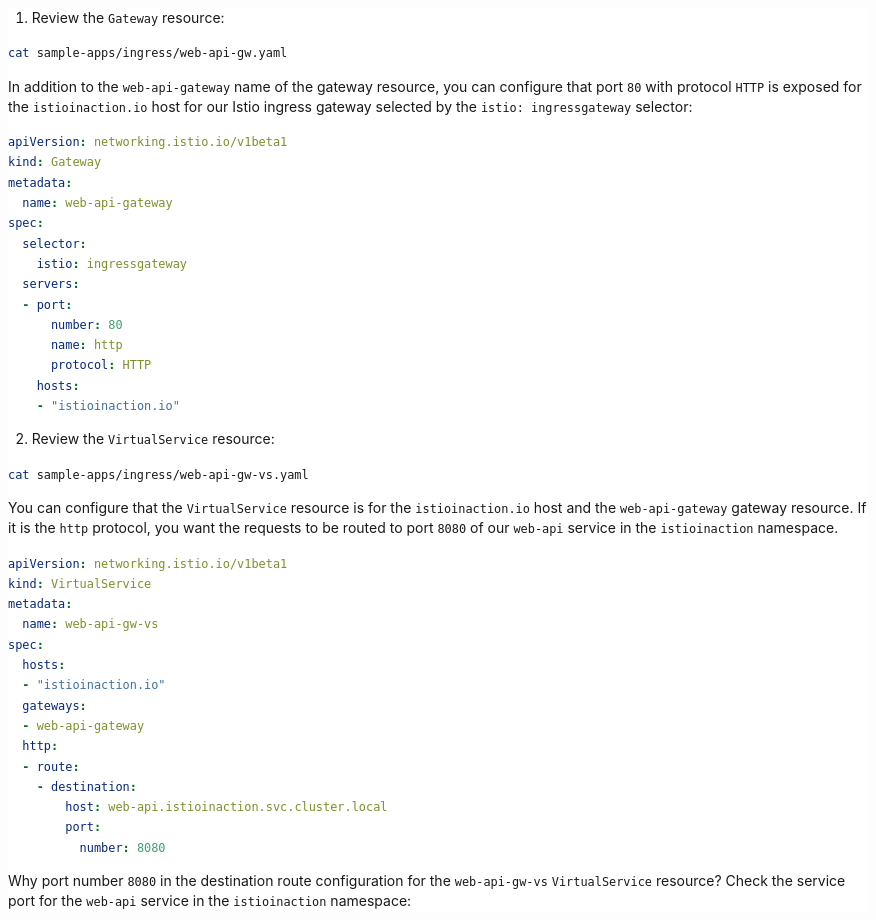 1. Review the `Gateway` resource:

```bash
cat sample-apps/ingress/web-api-gw.yaml
```

In addition to the `web-api-gateway` name of the gateway resource, you can configure that port `80` with protocol `HTTP` is exposed for the `istioinaction.io` host for our Istio ingress gateway selected by the `istio: ingressgateway` selector:

```yaml
apiVersion: networking.istio.io/v1beta1
kind: Gateway
metadata:
  name: web-api-gateway
spec:
  selector:
    istio: ingressgateway
  servers:
  - port:
      number: 80
      name: http
      protocol: HTTP
    hosts:
    - "istioinaction.io"
```

2. Review the `VirtualService` resource:

```bash
cat sample-apps/ingress/web-api-gw-vs.yaml
```

You can configure that the `VirtualService` resource is for the `istioinaction.io` host and the `web-api-gateway` gateway resource. If it is the `http` protocol, you want the requests to be routed to port `8080` of our `web-api` service in the `istioinaction` namespace.

```yaml
apiVersion: networking.istio.io/v1beta1
kind: VirtualService
metadata:
  name: web-api-gw-vs
spec:
  hosts:
  - "istioinaction.io"
  gateways:
  - web-api-gateway
  http:
  - route:
    - destination:
        host: web-api.istioinaction.svc.cluster.local
        port:
          number: 8080
```

Why port number `8080` in the destination route configuration for the `web-api-gw-vs` `VirtualService` resource? Check the service port for the `web-api` service in the `istioinaction` namespace:
